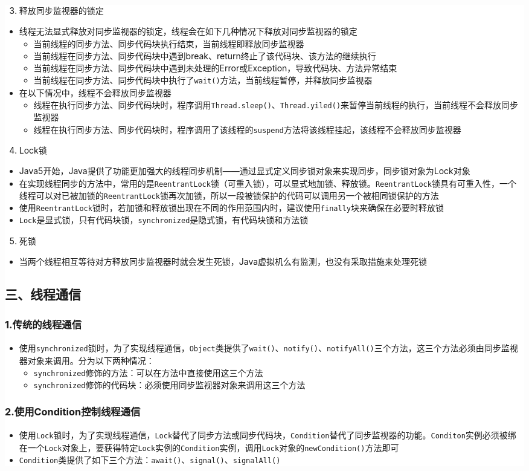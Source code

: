 3. 释放同步监视器的锁定

* 线程无法显式释放对同步监视器的锁定，线程会在如下几种情况下释放对同步监视器的锁定
	* 当前线程的同步方法、同步代码块执行结束，当前线程即释放同步监视器
	* 当前线程在同步方法、同步代码块中遇到break、return终止了该代码块、该方法的继续执行
	* 当前线程在同步方法、同步代码块中遇到未处理的Error或Exception，导致代码块、方法异常结束
	* 当前线程在同步方法、同步代码块中执行了`wait()`方法，当前线程暂停，并释放同步监视器
* 在以下情况中，线程不会释放同步监视器
	* 线程在执行同步方法、同步代码块时，程序调用`Thread.sleep()`、`Thread.yiled()`来暂停当前线程的执行，当前线程不会释放同步监视器
	* 线程在执行同步方法、同步代码块时，程序调用了该线程的`suspend`方法将该线程挂起，该线程不会释放同步监视器

4. Lock锁

* Java5开始，Java提供了功能更加强大的线程同步机制——通过显式定义同步锁对象来实现同步，同步锁对象为Lock对象
* 在实现线程同步的方法中，常用的是`ReentrantLock`锁（可重入锁），可以显式地加锁、释放锁。`ReentrantLock`锁具有可重入性，一个线程可以对已被加锁的`ReentrantLock`锁再次加锁，所以一段被锁保护的代码可以调用另一个被相同锁保护的方法
* 使用`ReentrantLock`锁时，若加锁和释放锁出现在不同的作用范围内时，建议使用`finally`块来确保在必要时释放锁
* `Lock`是显式锁，只有代码块锁，`synchronized`是隐式锁，有代码块锁和方法锁

5. 死锁

* 当两个线程相互等待对方释放同步监视器时就会发生死锁，Java虚拟机么有监测，也没有采取措施来处理死锁

## 三、线程通信

### 1.传统的线程通信

* 使用`synchronized`锁时，为了实现线程通信，`Object`类提供了`wait()`、`notify()`、`notifyAll()`三个方法，这三个方法必须由同步监视器对象来调用。分为以下两种情况：
	* `synchronized`修饰的方法：可以在方法中直接使用这三个方法
	* `synchronized`修饰的代码块：必须使用同步监视器对象来调用这三个方法

### 2.使用Condition控制线程通信

* 使用`Lock`锁时，为了实现线程通信，`Lock`替代了同步方法或同步代码块，`Condition`替代了同步监视器的功能。`Conditon`实例必须被绑在一个`Lock`对象上，要获得特定`Lock`实例的`Condition`实例，调用`Lock`对象的`newCondition()`方法即可
* `Condition`类提供了如下三个方法：`await()`、`signal()`、`signalAll()`
